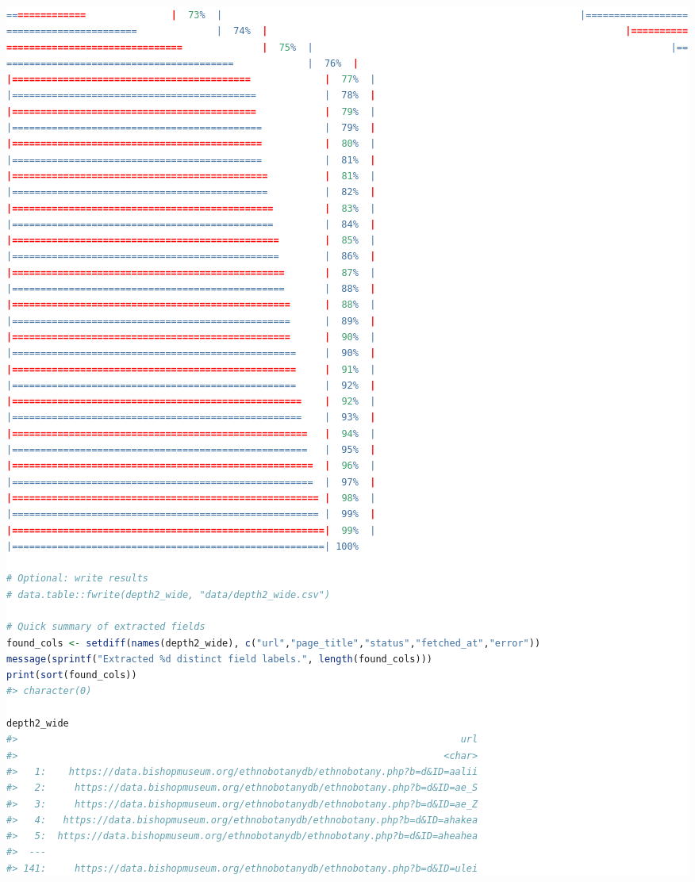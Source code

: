 ``` r
==============               |  73%  |                                                               |=========================================              |  74%  |                                                               |=========================================              |  75%  |                                                               |==========================================             |  76%  |                                                               |==========================================             |  77%  |                                                               |===========================================            |  78%  |                                                               |===========================================            |  79%  |                                                               |============================================           |  79%  |                                                               |============================================           |  80%  |                                                               |============================================           |  81%  |                                                               |=============================================          |  81%  |                                                               |=============================================          |  82%  |                                                               |==============================================         |  83%  |                                                               |==============================================         |  84%  |                                                               |===============================================        |  85%  |                                                               |===============================================        |  86%  |                                                               |================================================       |  87%  |                                                               |================================================       |  88%  |                                                               |=================================================      |  88%  |                                                               |=================================================      |  89%  |                                                               |=================================================      |  90%  |                                                               |==================================================     |  90%  |                                                               |==================================================     |  91%  |                                                               |==================================================     |  92%  |                                                               |===================================================    |  92%  |                                                               |===================================================    |  93%  |                                                               |====================================================   |  94%  |                                                               |====================================================   |  95%  |                                                               |=====================================================  |  96%  |                                                               |=====================================================  |  97%  |                                                               |====================================================== |  98%  |                                                               |====================================================== |  99%  |                                                               |=======================================================|  99%  |                                                               |=======================================================| 100%

# Optional: write results
# data.table::fwrite(depth2_wide, "data/depth2_wide.csv")

# Quick summary of extracted fields
found_cols <- setdiff(names(depth2_wide), c("url","page_title","status","fetched_at","error"))
message(sprintf("Extracted %d distinct field labels.", length(found_cols)))
print(sort(found_cols))
#> character(0)

depth2_wide
#>                                                                              url
#>                                                                           <char>
#>   1:    https://data.bishopmuseum.org/ethnobotanydb/ethnobotany.php?b=d&ID=aalii
#>   2:     https://data.bishopmuseum.org/ethnobotanydb/ethnobotany.php?b=d&ID=ae_S
#>   3:     https://data.bishopmuseum.org/ethnobotanydb/ethnobotany.php?b=d&ID=ae_Z
#>   4:   https://data.bishopmuseum.org/ethnobotanydb/ethnobotany.php?b=d&ID=ahakea
#>   5:  https://data.bishopmuseum.org/ethnobotanydb/ethnobotany.php?b=d&ID=aheahea
#>  ---                                                                            
#> 141:     https://data.bishopmuseum.org/ethnobotanydb/ethnobotany.php?b=d&ID=ulei
```